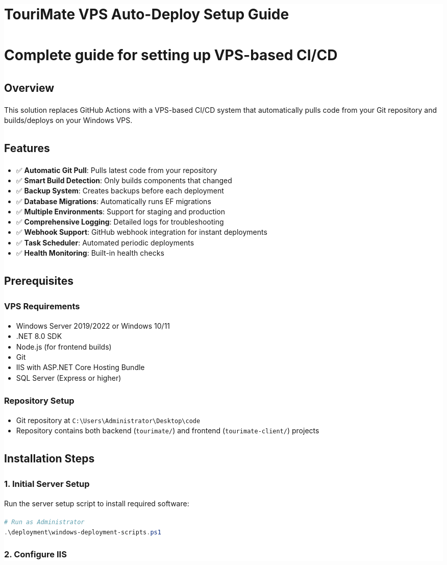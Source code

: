 # TouriMate VPS Auto-Deploy Setup Guide
# Complete guide for setting up VPS-based CI/CD

## Overview

This solution replaces GitHub Actions with a VPS-based CI/CD system that automatically pulls code from your Git repository and builds/deploys on your Windows VPS.

## Features

- ✅ **Automatic Git Pull**: Pulls latest code from your repository
- ✅ **Smart Build Detection**: Only builds components that changed
- ✅ **Backup System**: Creates backups before each deployment
- ✅ **Database Migrations**: Automatically runs EF migrations
- ✅ **Multiple Environments**: Support for staging and production
- ✅ **Comprehensive Logging**: Detailed logs for troubleshooting
- ✅ **Webhook Support**: GitHub webhook integration for instant deployments
- ✅ **Task Scheduler**: Automated periodic deployments
- ✅ **Health Monitoring**: Built-in health checks

## Prerequisites

### VPS Requirements
- Windows Server 2019/2022 or Windows 10/11
- .NET 8.0 SDK
- Node.js (for frontend builds)
- Git
- IIS with ASP.NET Core Hosting Bundle
- SQL Server (Express or higher)

### Repository Setup
- Git repository at `C:\Users\Administrator\Desktop\code`
- Repository contains both backend (`tourimate/`) and frontend (`tourimate-client/`) projects

## Installation Steps

### 1. Initial Server Setup

Run the server setup script to install required software:

```powershell
# Run as Administrator
.\deployment\windows-deployment-scripts.ps1
```

### 2. Configure IIS
